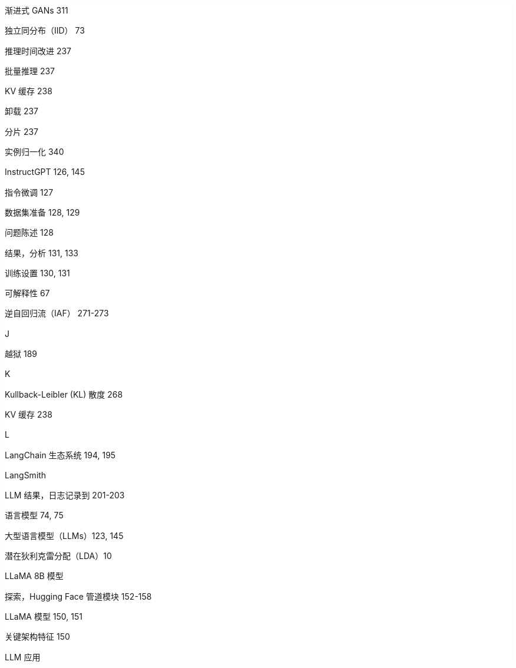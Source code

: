 渐进式 GANs 311

独立同分布（IID） 73

推理时间改进 237

批量推理 237

KV 缓存 238

卸载 237

分片 237

实例归一化 340

InstructGPT 126, 145

指令微调 127

数据集准备 128, 129

问题陈述 128

结果，分析 131, 133

训练设置 130, 131

可解释性 67

逆自回归流（IAF） 271-273

J

越狱 189

K

Kullback-Leibler (KL) 散度 268

KV 缓存 238

L

LangChain 生态系统 194, 195

LangSmith

LLM 结果，日志记录到 201-203

语言模型 74, 75

大型语言模型（LLMs）123, 145

潜在狄利克雷分配（LDA）10

LLaMA 8B 模型

探索，Hugging Face 管道模块 152-158

LLaMA 模型 150, 151

关键架构特征 150

LLM 应用
